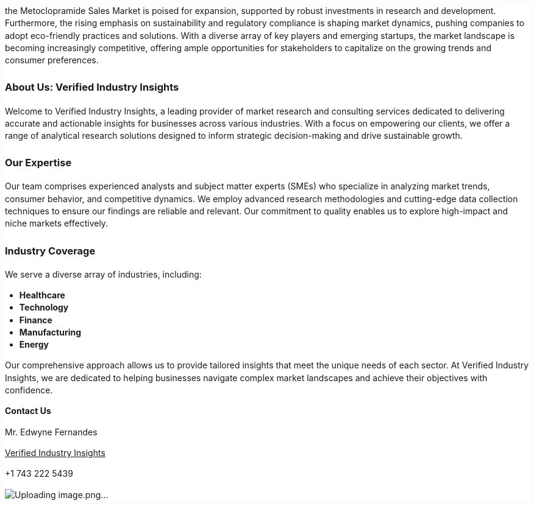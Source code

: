 the Metoclopramide Sales Market is poised for expansion, supported by robust investments in research and development. Furthermore, the rising emphasis on sustainability and regulatory compliance is shaping market dynamics, pushing companies to adopt eco-friendly practices and solutions. With a diverse array of key players and emerging startups, the market landscape is becoming increasingly competitive, offering ample opportunities for stakeholders to capitalize on the growing trends and consumer preferences.</p><h3>About Us: Verified Industry Insights</h3><p>Welcome to Verified Industry Insights, a leading provider of market research and consulting services dedicated to delivering accurate and actionable insights for businesses across various industries. With a focus on empowering our clients, we offer a range of analytical research solutions designed to inform strategic decision-making and drive sustainable growth.</p><h3>Our Expertise</h3><p>Our team comprises experienced analysts and subject matter experts (SMEs) who specialize in analyzing market trends, consumer behavior, and competitive dynamics. We employ advanced research methodologies and cutting-edge data collection techniques to ensure our findings are reliable and relevant. Our commitment to quality enables us to explore high-impact and niche markets effectively.</p><h3>Industry Coverage</h3><p>We serve a diverse array of industries, including:</p><ul><li><strong>Healthcare</strong></li><li><strong>Technology</strong></li><li><strong>Finance</strong></li><li><strong>Manufacturing</strong></li><li><strong>Energy</strong></li></ul><p>Our comprehensive approach allows us to provide tailored insights that meet the unique needs of each sector. At Verified Industry Insights, we are dedicated to helping businesses navigate complex market landscapes and achieve their objectives with confidence.</p><p><strong>Contact Us</strong></p><p>Mr. Edwyne Fernandes</p><p><a href="https://www.verifiedindustryinsights.com/">Verified Industry Insights</a></p><p>+1 743 222 5439</p>
![Uploading image.png…]()
